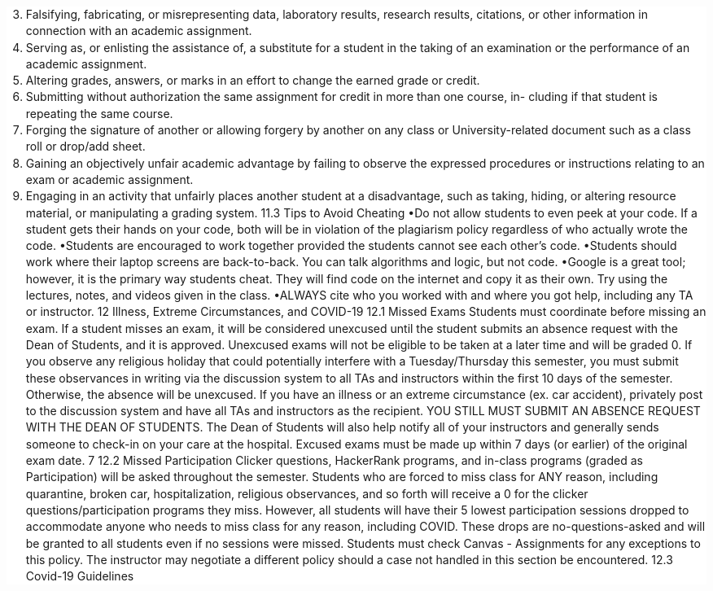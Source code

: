 3. Falsifying, fabricating, or misrepresenting data, laboratory results, research results, citations, or
other information in connection with an academic assignment.
4. Serving as, or enlisting the assistance of, a substitute for a student in the taking of an examination
or the performance of an academic assignment.
5. Altering grades, answers, or marks in an effort to change the earned grade or credit.
6. Submitting without authorization the same assignment for credit in more than one course, in-
cluding if that student is repeating the same course.
7. Forging the signature of another or allowing forgery by another on any class or University-related
document such as a class roll or drop/add sheet.
8. Gaining an objectively unfair academic advantage by failing to observe the expressed procedures
or instructions relating to an exam or academic assignment.
9. Engaging in an activity that unfairly places another student at a disadvantage, such as taking,
hiding, or altering resource material, or manipulating a grading system.
11.3 Tips to Avoid Cheating
•Do not allow students to even peek at your code. If a student gets their hands on your code, both will
be in violation of the plagiarism policy regardless of who actually wrote the code.
•Students are encouraged to work together provided the students cannot see each other’s code.
•Students should work where their laptop screens are back-to-back. You can talk algorithms and logic,
but not code.
•Google is a great tool; however, it is the primary way students cheat. They will find code on the
internet and copy it as their own. Try using the lectures, notes, and videos given in the class.
•ALWAYS cite who you worked with and where you got help, including any TA or instructor.
12 Illness, Extreme Circumstances, and COVID-19
12.1 Missed Exams
Students must coordinate before missing an exam.
If a student misses an exam, it will be considered unexcused until the student submits an absence request
with the Dean of Students, and it is approved. Unexcused exams will not be eligible to be taken at a later
time and will be graded 0.
If you observe any religious holiday that could potentially interfere with a Tuesday/Thursday this semester,
you must submit these observances in writing via the discussion system to all TAs and instructors within
the first 10 days of the semester. Otherwise, the absence will be unexcused.
If you have an illness or an extreme circumstance (ex. car accident), privately post to the discussion system
and have all TAs and instructors as the recipient. YOU STILL MUST SUBMIT AN ABSENCE
REQUEST WITH THE DEAN OF STUDENTS. The Dean of Students will also help notify all of
your instructors and generally sends someone to check-in on your care at the hospital.
Excused exams must be made up within 7 days (or earlier) of the original exam date.
7
12.2 Missed Participation
Clicker questions, HackerRank programs, and in-class programs (graded as Participation) will be asked
throughout the semester. Students who are forced to miss class for ANY reason, including quarantine, broken
car, hospitalization, religious observances, and so forth will receive a 0 for the clicker questions/participation
programs they miss.
However, all students will have their 5 lowest participation sessions dropped to accommodate anyone who
needs to miss class for any reason, including COVID. These drops are no-questions-asked and will be
granted to all students even if no sessions were missed. Students must check Canvas - Assignments for any
exceptions to this policy. The instructor may negotiate a different policy should a case not handled in this
section be encountered.
12.3 Covid-19 Guidelines